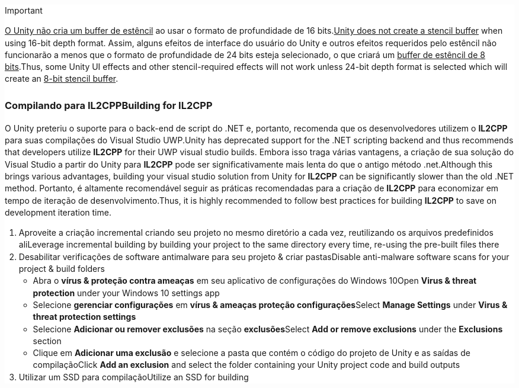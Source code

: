 >[!IMPORTANT]
> <span data-ttu-id="b1fa6-163">[O Unity não cria um buffer de estêncil](https://docs.unity3d.com/ScriptReference/RenderTexture-depth.html) ao usar o formato de profundidade de 16 bits.</span><span class="sxs-lookup"><span data-stu-id="b1fa6-163">[Unity does not create a stencil buffer](https://docs.unity3d.com/ScriptReference/RenderTexture-depth.html) when using 16-bit depth format.</span></span> <span data-ttu-id="b1fa6-164">Assim, alguns efeitos de interface do usuário do Unity e outros efeitos requeridos pelo estêncil não funcionarão a menos que o formato de profundidade de 24 bits esteja selecionado, o que criará um [buffer de estêncil de 8 bits](https://docs.unity3d.com/Manual/SL-Stencil.html).</span><span class="sxs-lookup"><span data-stu-id="b1fa6-164">Thus, some Unity UI effects and other stencil-required effects will not work unless 24-bit depth format is selected which will create an [8-bit stencil buffer](https://docs.unity3d.com/Manual/SL-Stencil.html).</span></span>

### <a name="building-for-il2cpp"></a><span data-ttu-id="b1fa6-165">Compilando para IL2CPP</span><span class="sxs-lookup"><span data-stu-id="b1fa6-165">Building for IL2CPP</span></span>

<span data-ttu-id="b1fa6-166">O Unity preteriu o suporte para o back-end de script do .NET e, portanto, recomenda que os desenvolvedores utilizem o **IL2CPP** para suas compilações do Visual Studio UWP.</span><span class="sxs-lookup"><span data-stu-id="b1fa6-166">Unity has deprecated support for the .NET scripting backend and thus recommends that developers utilize **IL2CPP** for their UWP visual studio builds.</span></span> <span data-ttu-id="b1fa6-167">Embora isso traga várias vantagens, a criação de sua solução do Visual Studio a partir do Unity para **IL2CPP** pode ser significativamente mais lenta do que o antigo método .net.</span><span class="sxs-lookup"><span data-stu-id="b1fa6-167">Although this brings various advantages, building your visual studio solution from Unity for **IL2CPP** can be significantly slower than the old .NET method.</span></span> <span data-ttu-id="b1fa6-168">Portanto, é altamente recomendável seguir as práticas recomendadas para a criação de **IL2CPP** para economizar em tempo de iteração de desenvolvimento.</span><span class="sxs-lookup"><span data-stu-id="b1fa6-168">Thus, it is highly recommended to follow best practices for building **IL2CPP** to save on development iteration time.</span></span>

1) <span data-ttu-id="b1fa6-169">Aproveite a criação incremental criando seu projeto no mesmo diretório a cada vez, reutilizando os arquivos predefinidos ali</span><span class="sxs-lookup"><span data-stu-id="b1fa6-169">Leverage incremental building by building your project to the same directory every time, re-using the pre-built files there</span></span>
2) <span data-ttu-id="b1fa6-170">Desabilitar verificações de software antimalware para seu projeto & criar pastas</span><span class="sxs-lookup"><span data-stu-id="b1fa6-170">Disable anti-malware software scans for your project & build folders</span></span>
   - <span data-ttu-id="b1fa6-171">Abra o **vírus & proteção contra ameaças** em seu aplicativo de configurações do Windows 10</span><span class="sxs-lookup"><span data-stu-id="b1fa6-171">Open **Virus & threat protection** under your Windows 10 settings app</span></span>
   - <span data-ttu-id="b1fa6-172">Selecione **gerenciar configurações** em **vírus & ameaças proteção configurações**</span><span class="sxs-lookup"><span data-stu-id="b1fa6-172">Select **Manage Settings** under **Virus & threat protection settings**</span></span>
   - <span data-ttu-id="b1fa6-173">Selecione **Adicionar ou remover exclusões** na seção **exclusões**</span><span class="sxs-lookup"><span data-stu-id="b1fa6-173">Select **Add or remove exclusions** under the **Exclusions** section</span></span>
   - <span data-ttu-id="b1fa6-174">Clique em **Adicionar uma exclusão** e selecione a pasta que contém o código do projeto de Unity e as saídas de compilação</span><span class="sxs-lookup"><span data-stu-id="b1fa6-174">Click **Add an exclusion** and select the folder containing your Unity project code and build outputs</span></span>
3) <span data-ttu-id="b1fa6-175">Utilizar um SSD para compilação</span><span class="sxs-lookup"><span data-stu-id="b1fa6-175">Utilize an SSD for building</span></span>
